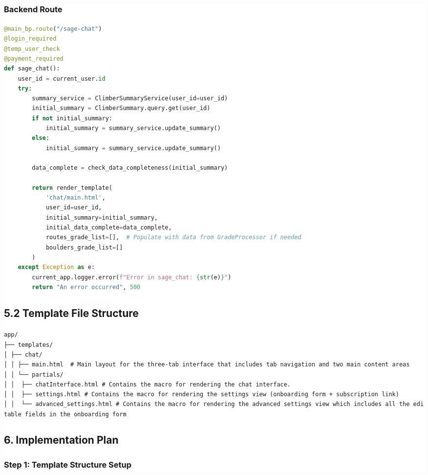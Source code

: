 ### Backend Route

```python
@main_bp.route("/sage-chat")
@login_required
@temp_user_check
@payment_required
def sage_chat():
    user_id = current_user.id
    try:
        summary_service = ClimberSummaryService(user_id=user_id)
        initial_summary = ClimberSummary.query.get(user_id)
        if not initial_summary:
            initial_summary = summary_service.update_summary()
        else:
            initial_summary = summary_service.update_summary()

        data_complete = check_data_completeness(initial_summary)

        return render_template(
            'chat/main.html',
            user_id=user_id,
            initial_summary=initial_summary,
            initial_data_complete=data_complete,
            routes_grade_list=[],  # Populate with data from GradeProcessor if needed
            boulders_grade_list=[]
        )
    except Exception as e:
        current_app.logger.error(f"Error in sage_chat: {str(e)}")
        return "An error occurred", 500
```

## 5.2 Template File Structure

```
app/
├── templates/
│ ├── chat/
│ │ ├── main.html  # Main layout for the three-tab interface that includes tab navigation and two main content areas
│ │ └── partials/
│ │  ├── chatInterface.html # Contains the macro for rendering the chat interface.
│ │  ├── settings.html # Contains the macro for rendering the settings view (onboarding form + subscription link)
│ │  └── advanced_settings.html # Contains the macro for rendering the advanced settings view which includes all the editable fields in the onboarding form
```

## 6. Implementation Plan

### Step 1: Template Structure Setup
